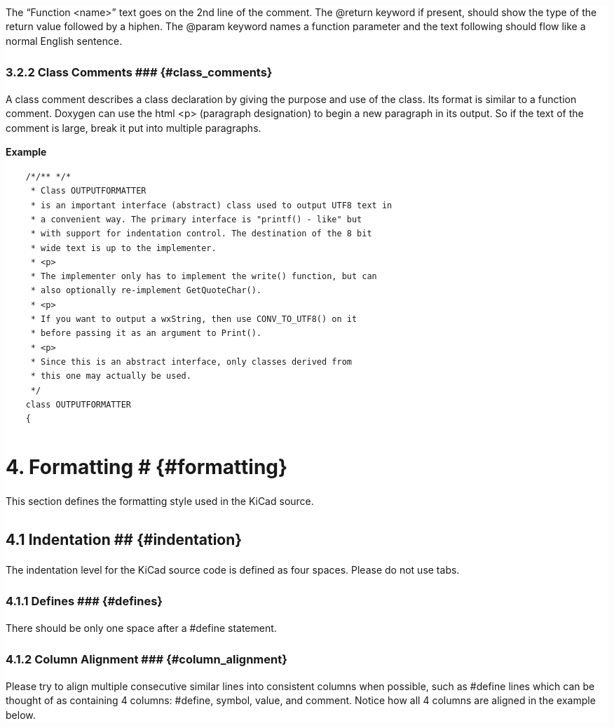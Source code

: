 The “Function \<name\>” text goes on the 2nd line of the comment. The
\@return keyword if present, should show the type of the return value
followed by a hiphen. The \@param keyword names a function parameter
and the text following should flow like a normal English sentence.

### 3.2.2 Class Comments ### {#class_comments}
A class comment describes a class declaration by giving the purpose and
use of the class. Its format is similar to a function comment. Doxygen
can use the html \<p\> (paragraph designation) to begin a new paragraph
in its output. So if the text of the comment is large, break it put into
multiple paragraphs.

**Example**
~~~~~~~~~~~~~{.cpp}
    /*/** */*
     * Class OUTPUTFORMATTER
     * is an important interface (abstract) class used to output UTF8 text in
     * a convenient way. The primary interface is "printf() - like" but
     * with support for indentation control. The destination of the 8 bit
     * wide text is up to the implementer.
     * <p>
     * The implementer only has to implement the write() function, but can
     * also optionally re-implement GetQuoteChar().
     * <p>
     * If you want to output a wxString, then use CONV_TO_UTF8() on it
     * before passing it as an argument to Print().
     * <p>
     * Since this is an abstract interface, only classes derived from
     * this one may actually be used.
     */
    class OUTPUTFORMATTER
    {
~~~~~~~~~~~~~


# 4. Formatting # {#formatting}
This section defines the formatting style used in the KiCad source.

## 4.1 Indentation ## {#indentation}
The indentation level for the KiCad source code is defined as four
spaces. Please do not use tabs.

### 4.1.1 Defines ### {#defines}
There should be only one space after a \#define statement.

### 4.1.2 Column Alignment ### {#column_alignment}
Please try to align multiple consecutive similar lines into consistent
columns when possible, such as \#define lines which can be thought of as
containing 4 columns: \#define, symbol, value, and comment. Notice how
all 4 columns are aligned in the example below.

